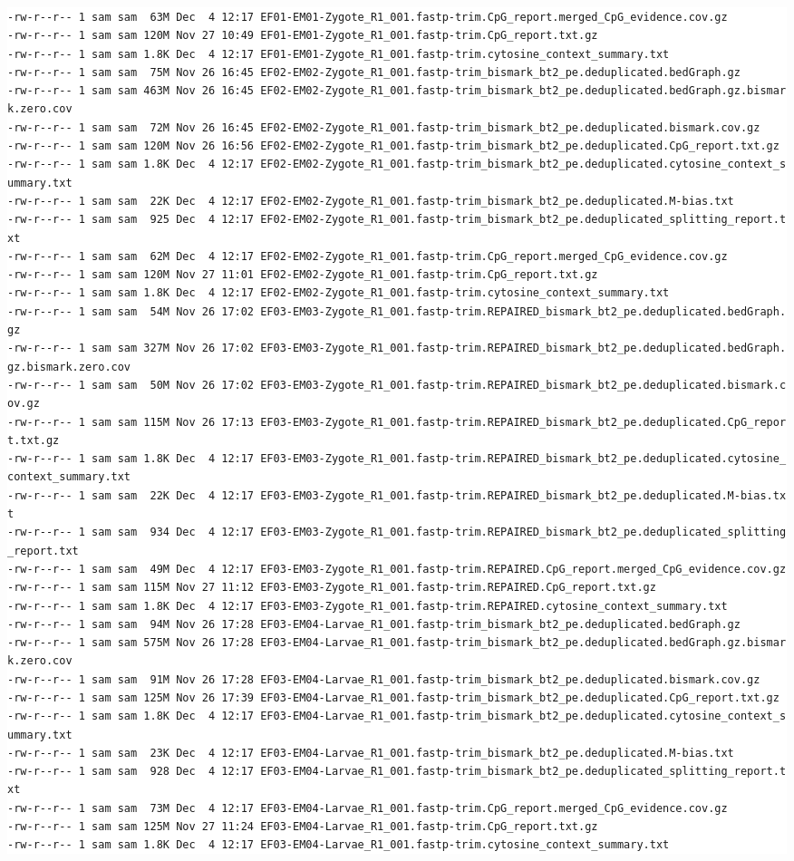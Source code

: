     -rw-r--r-- 1 sam sam  63M Dec  4 12:17 EF01-EM01-Zygote_R1_001.fastp-trim.CpG_report.merged_CpG_evidence.cov.gz
    -rw-r--r-- 1 sam sam 120M Nov 27 10:49 EF01-EM01-Zygote_R1_001.fastp-trim.CpG_report.txt.gz
    -rw-r--r-- 1 sam sam 1.8K Dec  4 12:17 EF01-EM01-Zygote_R1_001.fastp-trim.cytosine_context_summary.txt
    -rw-r--r-- 1 sam sam  75M Nov 26 16:45 EF02-EM02-Zygote_R1_001.fastp-trim_bismark_bt2_pe.deduplicated.bedGraph.gz
    -rw-r--r-- 1 sam sam 463M Nov 26 16:45 EF02-EM02-Zygote_R1_001.fastp-trim_bismark_bt2_pe.deduplicated.bedGraph.gz.bismark.zero.cov
    -rw-r--r-- 1 sam sam  72M Nov 26 16:45 EF02-EM02-Zygote_R1_001.fastp-trim_bismark_bt2_pe.deduplicated.bismark.cov.gz
    -rw-r--r-- 1 sam sam 120M Nov 26 16:56 EF02-EM02-Zygote_R1_001.fastp-trim_bismark_bt2_pe.deduplicated.CpG_report.txt.gz
    -rw-r--r-- 1 sam sam 1.8K Dec  4 12:17 EF02-EM02-Zygote_R1_001.fastp-trim_bismark_bt2_pe.deduplicated.cytosine_context_summary.txt
    -rw-r--r-- 1 sam sam  22K Dec  4 12:17 EF02-EM02-Zygote_R1_001.fastp-trim_bismark_bt2_pe.deduplicated.M-bias.txt
    -rw-r--r-- 1 sam sam  925 Dec  4 12:17 EF02-EM02-Zygote_R1_001.fastp-trim_bismark_bt2_pe.deduplicated_splitting_report.txt
    -rw-r--r-- 1 sam sam  62M Dec  4 12:17 EF02-EM02-Zygote_R1_001.fastp-trim.CpG_report.merged_CpG_evidence.cov.gz
    -rw-r--r-- 1 sam sam 120M Nov 27 11:01 EF02-EM02-Zygote_R1_001.fastp-trim.CpG_report.txt.gz
    -rw-r--r-- 1 sam sam 1.8K Dec  4 12:17 EF02-EM02-Zygote_R1_001.fastp-trim.cytosine_context_summary.txt
    -rw-r--r-- 1 sam sam  54M Nov 26 17:02 EF03-EM03-Zygote_R1_001.fastp-trim.REPAIRED_bismark_bt2_pe.deduplicated.bedGraph.gz
    -rw-r--r-- 1 sam sam 327M Nov 26 17:02 EF03-EM03-Zygote_R1_001.fastp-trim.REPAIRED_bismark_bt2_pe.deduplicated.bedGraph.gz.bismark.zero.cov
    -rw-r--r-- 1 sam sam  50M Nov 26 17:02 EF03-EM03-Zygote_R1_001.fastp-trim.REPAIRED_bismark_bt2_pe.deduplicated.bismark.cov.gz
    -rw-r--r-- 1 sam sam 115M Nov 26 17:13 EF03-EM03-Zygote_R1_001.fastp-trim.REPAIRED_bismark_bt2_pe.deduplicated.CpG_report.txt.gz
    -rw-r--r-- 1 sam sam 1.8K Dec  4 12:17 EF03-EM03-Zygote_R1_001.fastp-trim.REPAIRED_bismark_bt2_pe.deduplicated.cytosine_context_summary.txt
    -rw-r--r-- 1 sam sam  22K Dec  4 12:17 EF03-EM03-Zygote_R1_001.fastp-trim.REPAIRED_bismark_bt2_pe.deduplicated.M-bias.txt
    -rw-r--r-- 1 sam sam  934 Dec  4 12:17 EF03-EM03-Zygote_R1_001.fastp-trim.REPAIRED_bismark_bt2_pe.deduplicated_splitting_report.txt
    -rw-r--r-- 1 sam sam  49M Dec  4 12:17 EF03-EM03-Zygote_R1_001.fastp-trim.REPAIRED.CpG_report.merged_CpG_evidence.cov.gz
    -rw-r--r-- 1 sam sam 115M Nov 27 11:12 EF03-EM03-Zygote_R1_001.fastp-trim.REPAIRED.CpG_report.txt.gz
    -rw-r--r-- 1 sam sam 1.8K Dec  4 12:17 EF03-EM03-Zygote_R1_001.fastp-trim.REPAIRED.cytosine_context_summary.txt
    -rw-r--r-- 1 sam sam  94M Nov 26 17:28 EF03-EM04-Larvae_R1_001.fastp-trim_bismark_bt2_pe.deduplicated.bedGraph.gz
    -rw-r--r-- 1 sam sam 575M Nov 26 17:28 EF03-EM04-Larvae_R1_001.fastp-trim_bismark_bt2_pe.deduplicated.bedGraph.gz.bismark.zero.cov
    -rw-r--r-- 1 sam sam  91M Nov 26 17:28 EF03-EM04-Larvae_R1_001.fastp-trim_bismark_bt2_pe.deduplicated.bismark.cov.gz
    -rw-r--r-- 1 sam sam 125M Nov 26 17:39 EF03-EM04-Larvae_R1_001.fastp-trim_bismark_bt2_pe.deduplicated.CpG_report.txt.gz
    -rw-r--r-- 1 sam sam 1.8K Dec  4 12:17 EF03-EM04-Larvae_R1_001.fastp-trim_bismark_bt2_pe.deduplicated.cytosine_context_summary.txt
    -rw-r--r-- 1 sam sam  23K Dec  4 12:17 EF03-EM04-Larvae_R1_001.fastp-trim_bismark_bt2_pe.deduplicated.M-bias.txt
    -rw-r--r-- 1 sam sam  928 Dec  4 12:17 EF03-EM04-Larvae_R1_001.fastp-trim_bismark_bt2_pe.deduplicated_splitting_report.txt
    -rw-r--r-- 1 sam sam  73M Dec  4 12:17 EF03-EM04-Larvae_R1_001.fastp-trim.CpG_report.merged_CpG_evidence.cov.gz
    -rw-r--r-- 1 sam sam 125M Nov 27 11:24 EF03-EM04-Larvae_R1_001.fastp-trim.CpG_report.txt.gz
    -rw-r--r-- 1 sam sam 1.8K Dec  4 12:17 EF03-EM04-Larvae_R1_001.fastp-trim.cytosine_context_summary.txt